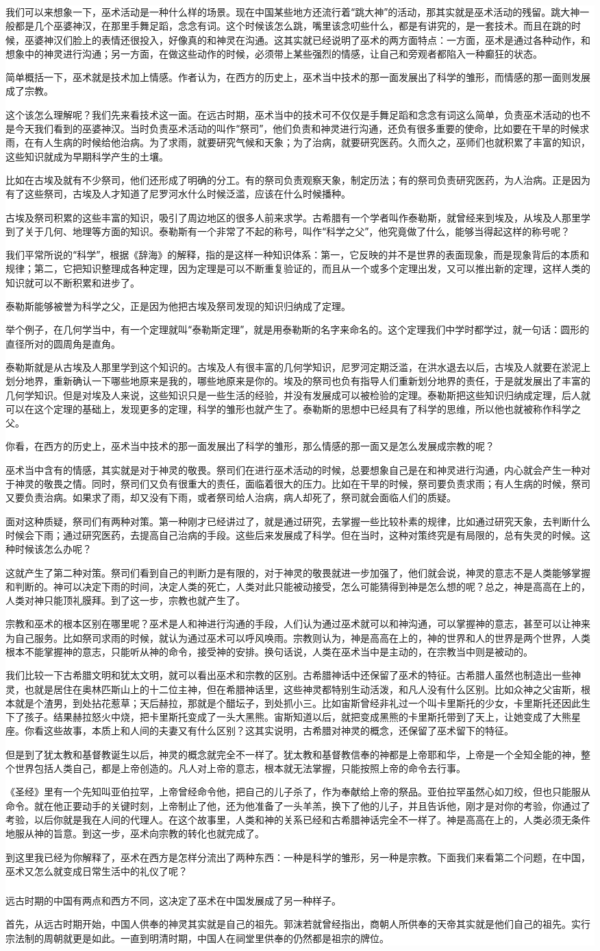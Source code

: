 我们可以来想象一下，巫术活动是一种什么样的场景。现在中国某些地方还流行着“跳大神”的活动，那其实就是巫术活动的残留。跳大神一般都是几个巫婆神汉，在那里手舞足蹈，念念有词。这个时候该怎么跳，嘴里该念叨些什么，都是有讲究的，是一套技术。而且在跳的时候，巫婆神汉们脸上的表情还很投入，好像真的和神灵在沟通。这其实就已经说明了巫术的两方面特点：一方面，巫术是通过各种动作，和想象中的神灵进行沟通；另一方面，在做这些动作的时候，必须带上某些强烈的情感，让自己和旁观者都陷入一种癫狂的状态。

简单概括一下，巫术就是技术加上情感。作者认为，在西方的历史上，巫术当中技术的那一面发展出了科学的雏形，而情感的那一面则发展成了宗教。

这个该怎么理解呢？我们先来看技术这一面。在远古时期，巫术当中的技术可不仅仅是手舞足蹈和念念有词这么简单，负责巫术活动的也不是今天我们看到的巫婆神汉。当时负责巫术活动的叫作“祭司”，他们负责和神灵进行沟通，还负有很多重要的使命，比如要在干旱的时候求雨，在有人生病的时候给他治病。为了求雨，就要研究气候和天象；为了治病，就要研究医药。久而久之，巫师们也就积累了丰富的知识，这些知识就成为早期科学产生的土壤。

比如在古埃及就有不少祭司，他们还形成了明确的分工。有的祭司负责观察天象，制定历法；有的祭司负责研究医药，为人治病。正是因为有了这些祭司，古埃及人才知道了尼罗河水什么时候泛滥，应该在什么时候播种。

古埃及祭司积累的这些丰富的知识，吸引了周边地区的很多人前来求学。古希腊有一个学者叫作泰勒斯，就曾经来到埃及，从埃及人那里学到了关于几何、地理等方面的知识。泰勒斯有一个非常了不起的称号，叫作“科学之父”，他究竟做了什么，能够当得起这样的称号呢？

我们平常所说的“科学”，根据《辞海》的解释，指的是这样一种知识体系：第一，它反映的并不是世界的表面现象，而是现象背后的本质和规律；第二，它把知识整理成各种定理，因为定理是可以不断重复验证的，而且从一个或多个定理出发，又可以推出新的定理，这样人类的知识就可以不断积累和进步了。

泰勒斯能够被誉为科学之父，正是因为他把古埃及祭司发现的知识归纳成了定理。

举个例子，在几何学当中，有一个定理就叫“泰勒斯定理”，就是用泰勒斯的名字来命名的。这个定理我们中学时都学过，就一句话：圆形的直径所对的圆周角是直角。

泰勒斯就是从古埃及人那里学到这个知识的。古埃及人有很丰富的几何学知识，尼罗河定期泛滥，在洪水退去以后，古埃及人就要在淤泥上划分地界，重新确认一下哪些地原来是我的，哪些地原来是你的。埃及的祭司也负有指导人们重新划分地界的责任，于是就发展出了丰富的几何学知识。但是对埃及人来说，这些知识只是一些生活的经验，并没有发展成可以被检验的定理。泰勒斯把这些知识归纳成定理，后人就可以在这个定理的基础上，发现更多的定理，科学的雏形也就产生了。泰勒斯的思想中已经具有了科学的思维，所以他也就被称作科学之父。

你看，在西方的历史上，巫术当中技术的那一面发展出了科学的雏形，那么情感的那一面又是怎么发展成宗教的呢？

巫术当中含有的情感，其实就是对于神灵的敬畏。祭司们在进行巫术活动的时候，总要想象自己是在和神灵进行沟通，内心就会产生一种对于神灵的敬畏之情。同时，祭司们又负有很重大的责任，面临着很大的压力。比如在干旱的时候，祭司要负责求雨；有人生病的时候，祭司又要负责治病。如果求了雨，却又没有下雨，或者祭司给人治病，病人却死了，祭司就会面临人们的质疑。

面对这种质疑，祭司们有两种对策。第一种刚才已经讲过了，就是通过研究，去掌握一些比较朴素的规律，比如通过研究天象，去判断什么时候会下雨；通过研究医药，去提高自己治病的手段。这些后来发展成了科学。但在当时，这种对策终究是有局限的，总有失灵的时候。这种时候该怎么办呢？

这就产生了第二种对策。祭司们看到自己的判断力是有限的，对于神灵的敬畏就进一步加强了，他们就会说，神灵的意志不是人类能够掌握和判断的。神可以决定下雨的时间，决定人类的死亡，人类对此只能被动接受，怎么可能猜得到神是怎么想的呢？总之，神是高高在上的，人类对神只能顶礼膜拜。到了这一步，宗教也就产生了。

宗教和巫术的根本区别在哪里呢？巫术是人和神进行沟通的手段，人们认为通过巫术就可以和神沟通，可以掌握神的意志，甚至可以让神来为自己服务。比如祭司求雨的时候，就认为通过巫术可以呼风唤雨。宗教则认为，神是高高在上的，神的世界和人的世界是两个世界，人类根本不能掌握神的意志，只能听从神的命令，接受神的安排。换句话说，人类在巫术当中是主动的，在宗教当中则是被动的。

我们比较一下古希腊文明和犹太文明，就可以看出巫术和宗教的区别。古希腊神话中还保留了巫术的特征。古希腊人虽然也制造出一些神灵，也就是居住在奥林匹斯山上的十二位主神，但在希腊神话里，这些神灵都特别生动活泼，和凡人没有什么区别。比如众神之父宙斯，根本就是个渣男，到处拈花惹草；天后赫拉，那就是个醋坛子，到处抓小三。比如宙斯曾经非礼过一个叫卡里斯托的少女，卡里斯托还因此生下了孩子。结果赫拉怒火中烧，把卡里斯托变成了一头大黑熊。宙斯知道以后，就把变成黑熊的卡里斯托带到了天上，让她变成了大熊星座。你看这些故事，本质上和人间的夫妻又有什么区别？这其实说明，古希腊对神灵的概念，还保留了巫术留下的特征。

但是到了犹太教和基督教诞生以后，神灵的概念就完全不一样了。犹太教和基督教信奉的神都是上帝耶和华，上帝是一个全知全能的神，整个世界包括人类自己，都是上帝创造的。凡人对上帝的意志，根本就无法掌握，只能按照上帝的命令去行事。

《圣经》里有一个先知叫亚伯拉罕，上帝曾经命令他，把自己的儿子杀了，作为奉献给上帝的祭品。亚伯拉罕虽然心如刀绞，但也只能服从命令。就在他正要动手的关键时刻，上帝制止了他，还为他准备了一头羊羔，换下了他的儿子，并且告诉他，刚才是对你的考验，你通过了考验，以后你就是我在人间的代理人。在这个故事里，人类和神的关系已经和古希腊神话完全不一样了。神是高高在上的，人类必须无条件地服从神的旨意。到这一步，巫术向宗教的转化也就完成了。

到这里我已经为你解释了，巫术在西方是怎样分流出了两种东西：一种是科学的雏形，另一种是宗教。下面我们来看第二个问题，在中国，巫术又怎么就变成日常生活中的礼仪了呢？

###  



远古时期的中国有两点和西方不同，这决定了巫术在中国发展成了另一种样子。

首先，从远古时期开始，中国人供奉的神灵其实就是自己的祖先。郭沫若就曾经指出，商朝人所供奉的天帝其实就是他们自己的祖先。实行宗法制的周朝就更是如此。一直到明清时期，中国人在祠堂里供奉的仍然都是祖宗的牌位。
